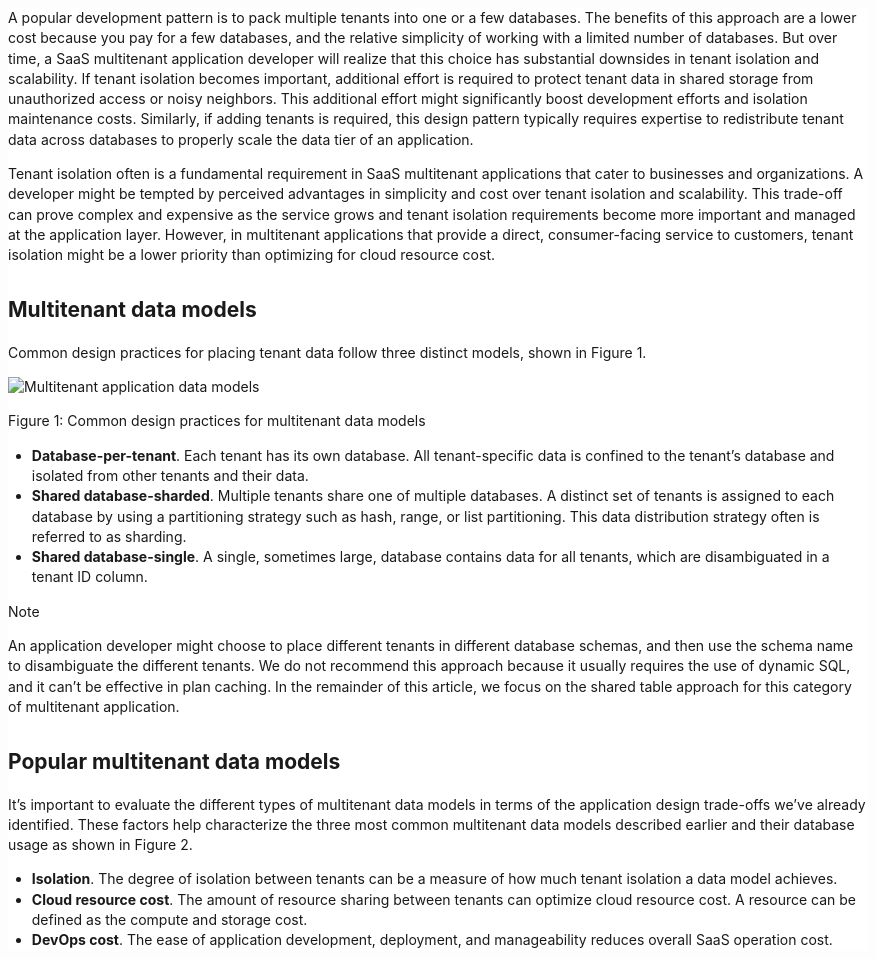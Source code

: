 A popular development pattern is to pack multiple tenants into one or a few databases. The benefits of this approach are a lower cost because you pay for a few databases, and the relative simplicity of working with a limited number of databases. But over time, a SaaS multitenant application developer will realize that this choice has substantial downsides in tenant isolation and scalability. If tenant isolation becomes important, additional effort is required to protect tenant data in shared storage from unauthorized access or noisy neighbors. This additional effort might significantly boost development efforts and isolation maintenance costs. Similarly, if adding tenants is required, this design pattern typically requires expertise to redistribute tenant data across databases to properly scale the data tier of an application.  

Tenant isolation often is a fundamental requirement in SaaS multitenant applications that cater to businesses and organizations. A developer might be tempted by perceived advantages in simplicity and cost over tenant isolation and scalability. This trade-off can prove complex and expensive as the service grows and tenant isolation requirements become more important and managed at the application layer. However, in multitenant applications that provide a direct, consumer-facing service to customers, tenant isolation might be a lower priority than optimizing for cloud resource cost.

## Multitenant data models
Common design practices for placing tenant data follow three distinct models, shown in Figure 1.

![Multitenant application data models](./media/sql-database-design-patterns-multi-tenancy-saas-applications/sql-database-multi-tenant-data-models.png)

Figure 1: Common design practices for multitenant data models

* **Database-per-tenant**. Each tenant has its own database. All tenant-specific data is confined to the tenant’s database and isolated from other tenants and their data.
* **Shared database-sharded**. Multiple tenants share one of multiple databases. A distinct set of tenants is assigned to each database by using a partitioning strategy such as hash, range, or list partitioning. This data distribution strategy often is referred to as sharding.
* **Shared database-single**. A single, sometimes large, database contains data for all tenants, which are disambiguated in a tenant ID column.

> [!NOTE]
> An application developer might choose to place different tenants in different database schemas, and then use the schema name to disambiguate the different tenants. We do not recommend this approach because it usually requires the use of dynamic SQL, and it can’t be effective in plan caching. In the remainder of this article, we focus on the shared table approach for this category of multitenant application.
> 
> 

## Popular multitenant data models
It’s important to evaluate the different types of multitenant data models in terms of the application design trade-offs we’ve already identified. These factors help characterize the three most common multitenant data models described earlier and their database usage as shown in Figure 2.

* **Isolation**. The degree of isolation between tenants can be a measure of how much tenant isolation a data model achieves.
* **Cloud resource cost**. The amount of resource sharing between tenants can optimize cloud resource cost. A resource can be defined as the compute and storage cost.
* **DevOps cost**. The ease of application development, deployment, and manageability reduces overall SaaS operation cost.  
